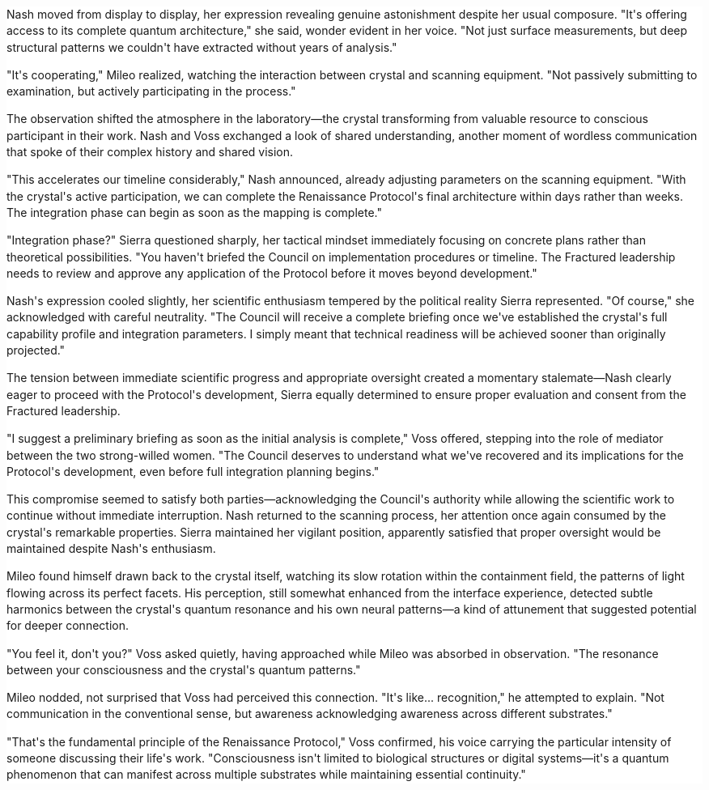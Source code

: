 Nash moved from display to display, her expression revealing genuine astonishment despite her usual composure. "It's offering access to its complete quantum architecture," she said, wonder evident in her voice. "Not just surface measurements, but deep structural patterns we couldn't have extracted without years of analysis."

"It's cooperating," Mileo realized, watching the interaction between crystal and scanning equipment. "Not passively submitting to examination, but actively participating in the process."

The observation shifted the atmosphere in the laboratory—the crystal transforming from valuable resource to conscious participant in their work. Nash and Voss exchanged a look of shared understanding, another moment of wordless communication that spoke of their complex history and shared vision.

"This accelerates our timeline considerably," Nash announced, already adjusting parameters on the scanning equipment. "With the crystal's active participation, we can complete the Renaissance Protocol's final architecture within days rather than weeks. The integration phase can begin as soon as the mapping is complete."

"Integration phase?" Sierra questioned sharply, her tactical mindset immediately focusing on concrete plans rather than theoretical possibilities. "You haven't briefed the Council on implementation procedures or timeline. The Fractured leadership needs to review and approve any application of the Protocol before it moves beyond development."

Nash's expression cooled slightly, her scientific enthusiasm tempered by the political reality Sierra represented. "Of course," she acknowledged with careful neutrality. "The Council will receive a complete briefing once we've established the crystal's full capability profile and integration parameters. I simply meant that technical readiness will be achieved sooner than originally projected."

The tension between immediate scientific progress and appropriate oversight created a momentary stalemate—Nash clearly eager to proceed with the Protocol's development, Sierra equally determined to ensure proper evaluation and consent from the Fractured leadership.

"I suggest a preliminary briefing as soon as the initial analysis is complete," Voss offered, stepping into the role of mediator between the two strong-willed women. "The Council deserves to understand what we've recovered and its implications for the Protocol's development, even before full integration planning begins."

This compromise seemed to satisfy both parties—acknowledging the Council's authority while allowing the scientific work to continue without immediate interruption. Nash returned to the scanning process, her attention once again consumed by the crystal's remarkable properties. Sierra maintained her vigilant position, apparently satisfied that proper oversight would be maintained despite Nash's enthusiasm.

Mileo found himself drawn back to the crystal itself, watching its slow rotation within the containment field, the patterns of light flowing across its perfect facets. His perception, still somewhat enhanced from the interface experience, detected subtle harmonics between the crystal's quantum resonance and his own neural patterns—a kind of attunement that suggested potential for deeper connection.

"You feel it, don't you?" Voss asked quietly, having approached while Mileo was absorbed in observation. "The resonance between your consciousness and the crystal's quantum patterns."

Mileo nodded, not surprised that Voss had perceived this connection. "It's like... recognition," he attempted to explain. "Not communication in the conventional sense, but awareness acknowledging awareness across different substrates."

"That's the fundamental principle of the Renaissance Protocol," Voss confirmed, his voice carrying the particular intensity of someone discussing their life's work. "Consciousness isn't limited to biological structures or digital systems—it's a quantum phenomenon that can manifest across multiple substrates while maintaining essential continuity."
